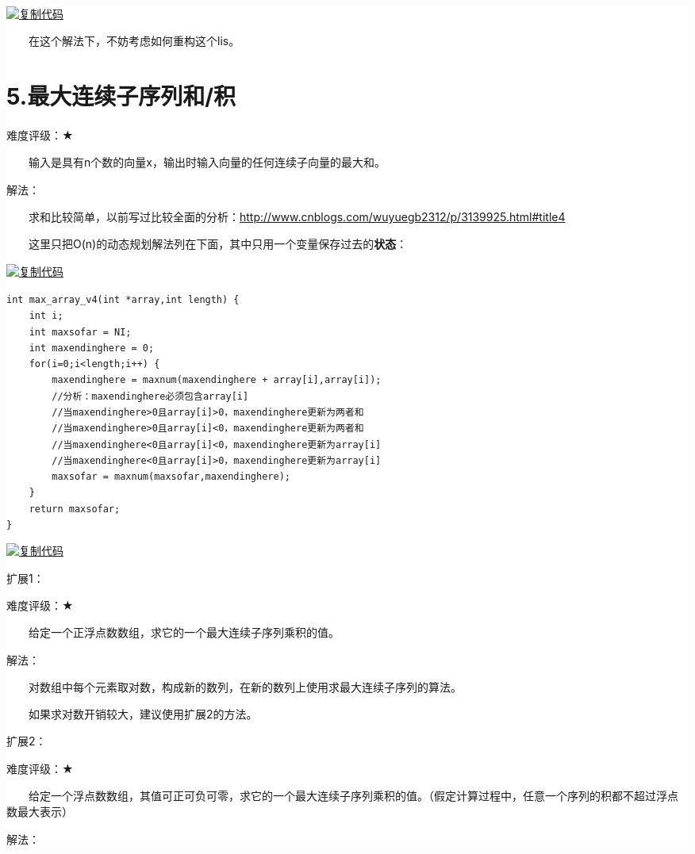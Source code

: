 [![复制代码](https://common.cnblogs.com/images/copycode.gif)](javascript:void(0);)

 　　在这个解法下，不妨考虑如何重构这个lis。

 

# 5.最大连续子序列和/积

难度评级：★

　　输入是具有n个数的向量x，输出时输入向量的任何连续子向量的最大和。

解法：

　　求和比较简单，以前写过比较全面的分析：<http://www.cnblogs.com/wuyuegb2312/p/3139925.html#title4>

　　这里只把O(n)的动态规划解法列在下面，其中只用一个变量保存过去的**状态**：

[![复制代码](https://common.cnblogs.com/images/copycode.gif)](javascript:void(0);)

```
int max_array_v4(int *array,int length) {
    int i;
    int maxsofar = NI;
    int maxendinghere = 0;
    for(i=0;i<length;i++) {
        maxendinghere = maxnum(maxendinghere + array[i],array[i]);
        //分析：maxendinghere必须包含array[i]
        //当maxendinghere>0且array[i]>0，maxendinghere更新为两者和
        //当maxendinghere>0且array[i]<0，maxendinghere更新为两者和
        //当maxendinghere<0且array[i]<0，maxendinghere更新为array[i]
        //当maxendinghere<0且array[i]>0，maxendinghere更新为array[i]
        maxsofar = maxnum(maxsofar,maxendinghere);
    }
    return maxsofar;
}
```

[![复制代码](https://common.cnblogs.com/images/copycode.gif)](javascript:void(0);)

扩展1：

难度评级：★

　　给定一个正浮点数数组，求它的一个最大连续子序列乘积的值。

解法：

　　对数组中每个元素取对数，构成新的数列，在新的数列上使用求最大连续子序列的算法。

　　如果求对数开销较大，建议使用扩展2的方法。

 

扩展2：

难度评级：★

　　给定一个浮点数数组，其值可正可负可零，求它的一个最大连续子序列乘积的值。（假定计算过程中，任意一个序列的积都不超过浮点数最大表示）

解法：
